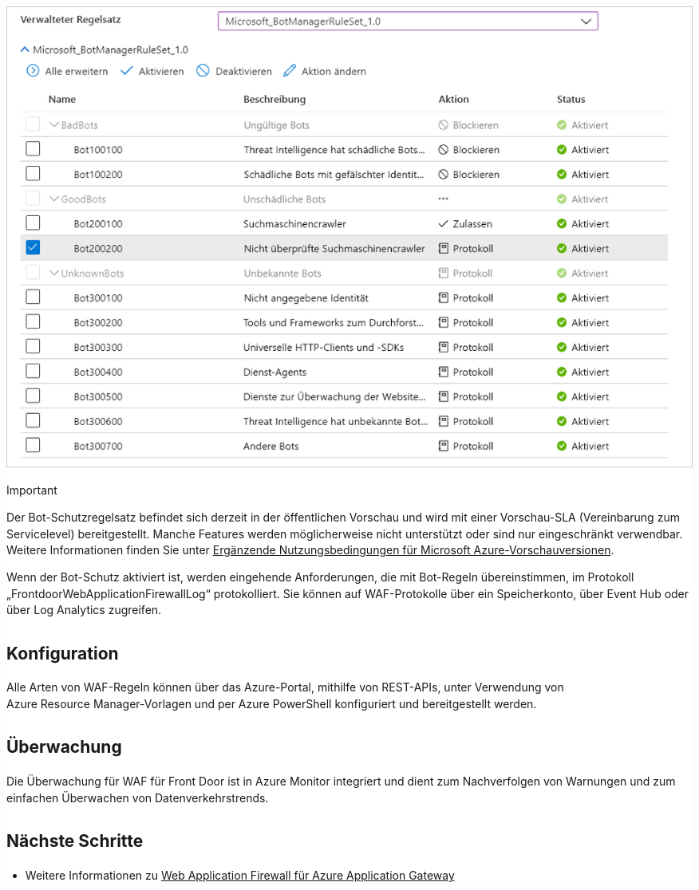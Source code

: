 ![Bot-Schutzregelsatz](../media/afds-overview/botprotect2.png)

> [!IMPORTANT]
> Der Bot-Schutzregelsatz befindet sich derzeit in der öffentlichen Vorschau und wird mit einer Vorschau-SLA (Vereinbarung zum Servicelevel) bereitgestellt. Manche Features werden möglicherweise nicht unterstützt oder sind nur eingeschränkt verwendbar.  Weitere Informationen finden Sie unter [Ergänzende Nutzungsbedingungen für Microsoft Azure-Vorschauversionen](https://azure.microsoft.com/support/legal/preview-supplemental-terms/).

Wenn der Bot-Schutz aktiviert ist, werden eingehende Anforderungen, die mit Bot-Regeln übereinstimmen, im Protokoll „FrontdoorWebApplicationFirewallLog“ protokolliert. Sie können auf WAF-Protokolle über ein Speicherkonto, über Event Hub oder über Log Analytics zugreifen.

## <a name="configuration"></a>Konfiguration

Alle Arten von WAF-Regeln können über das Azure-Portal, mithilfe von REST-APIs, unter Verwendung von Azure Resource Manager-Vorlagen und per Azure PowerShell konfiguriert und bereitgestellt werden.

## <a name="monitoring"></a>Überwachung

Die Überwachung für WAF für Front Door ist in Azure Monitor integriert und dient zum Nachverfolgen von Warnungen und zum einfachen Überwachen von Datenverkehrstrends.

## <a name="next-steps"></a>Nächste Schritte

- Weitere Informationen zu [Web Application Firewall für Azure Application Gateway](../ag/ag-overview.md)